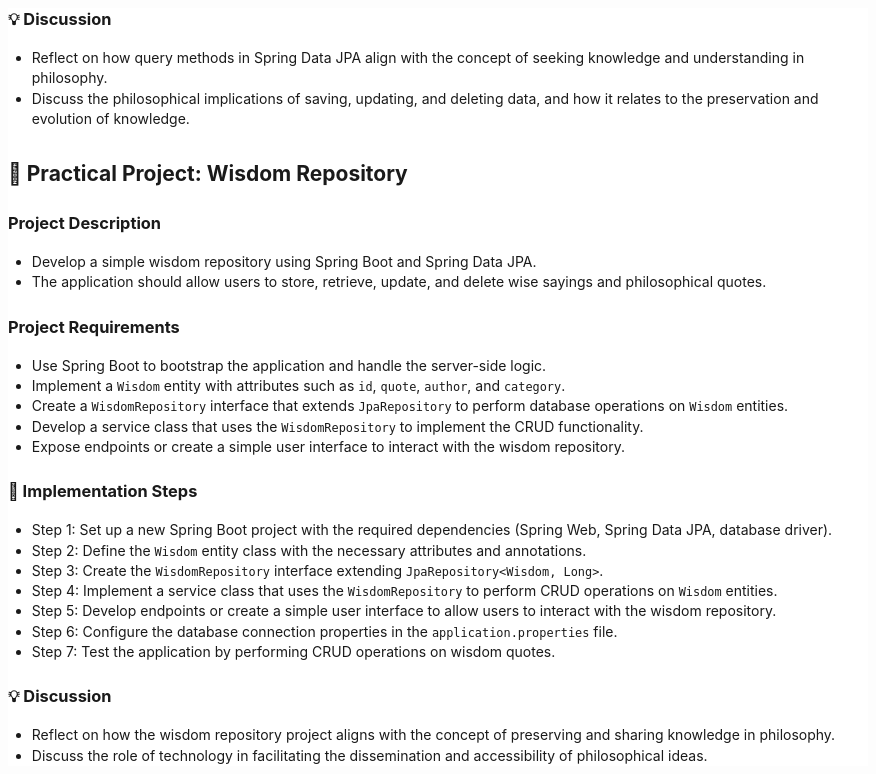 ### 💡 Discussion
- Reflect on how query methods in Spring Data JPA align with the concept of seeking knowledge and understanding in philosophy.
- Discuss the philosophical implications of saving, updating, and deleting data, and how it relates to the preservation and evolution of knowledge.

## 🧩 Practical Project: Wisdom Repository

### Project Description
- Develop a simple wisdom repository using Spring Boot and Spring Data JPA.
- The application should allow users to store, retrieve, update, and delete wise sayings and philosophical quotes.

### Project Requirements
- Use Spring Boot to bootstrap the application and handle the server-side logic.
- Implement a `Wisdom` entity with attributes such as `id`, `quote`, `author`, and `category`.
- Create a `WisdomRepository` interface that extends `JpaRepository` to perform database operations on `Wisdom` entities.
- Develop a service class that uses the `WisdomRepository` to implement the CRUD functionality.
- Expose endpoints or create a simple user interface to interact with the wisdom repository.

### 🚀 Implementation Steps
- Step 1: Set up a new Spring Boot project with the required dependencies (Spring Web, Spring Data JPA, database driver).
- Step 2: Define the `Wisdom` entity class with the necessary attributes and annotations.
- Step 3: Create the `WisdomRepository` interface extending `JpaRepository<Wisdom, Long>`.
- Step 4: Implement a service class that uses the `WisdomRepository` to perform CRUD operations on `Wisdom` entities.
- Step 5: Develop endpoints or create a simple user interface to allow users to interact with the wisdom repository.
- Step 6: Configure the database connection properties in the `application.properties` file.
- Step 7: Test the application by performing CRUD operations on wisdom quotes.

### 💡 Discussion
- Reflect on how the wisdom repository project aligns with the concept of preserving and sharing knowledge in philosophy.
- Discuss the role of technology in facilitating the dissemination and accessibility of philosophical ideas.
